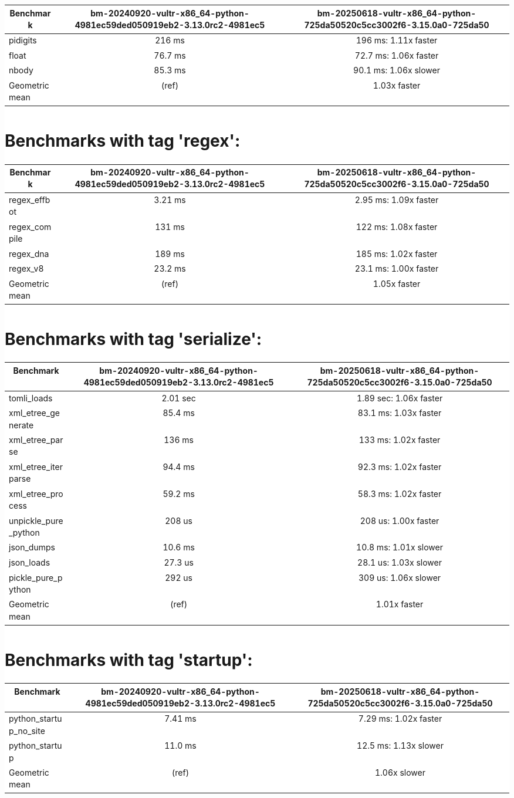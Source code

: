 | Benchmark      | bm-20240920-vultr-x86_64-python-4981ec59ded050919eb2-3.13.0rc2-4981ec5 | bm-20250618-vultr-x86_64-python-725da50520c5cc3002f6-3.15.0a0-725da50 |
|----------------|:----------------------------------------------------------------------:|:---------------------------------------------------------------------:|
| pidigits       | 216 ms                                                                 | 196 ms: 1.11x faster                                                  |
| float          | 76.7 ms                                                                | 72.7 ms: 1.06x faster                                                 |
| nbody          | 85.3 ms                                                                | 90.1 ms: 1.06x slower                                                 |
| Geometric mean | (ref)                                                                  | 1.03x faster                                                          |

Benchmarks with tag 'regex':
============================

| Benchmark      | bm-20240920-vultr-x86_64-python-4981ec59ded050919eb2-3.13.0rc2-4981ec5 | bm-20250618-vultr-x86_64-python-725da50520c5cc3002f6-3.15.0a0-725da50 |
|----------------|:----------------------------------------------------------------------:|:---------------------------------------------------------------------:|
| regex_effbot   | 3.21 ms                                                                | 2.95 ms: 1.09x faster                                                 |
| regex_compile  | 131 ms                                                                 | 122 ms: 1.08x faster                                                  |
| regex_dna      | 189 ms                                                                 | 185 ms: 1.02x faster                                                  |
| regex_v8       | 23.2 ms                                                                | 23.1 ms: 1.00x faster                                                 |
| Geometric mean | (ref)                                                                  | 1.05x faster                                                          |

Benchmarks with tag 'serialize':
================================

| Benchmark            | bm-20240920-vultr-x86_64-python-4981ec59ded050919eb2-3.13.0rc2-4981ec5 | bm-20250618-vultr-x86_64-python-725da50520c5cc3002f6-3.15.0a0-725da50 |
|----------------------|:----------------------------------------------------------------------:|:---------------------------------------------------------------------:|
| tomli_loads          | 2.01 sec                                                               | 1.89 sec: 1.06x faster                                                |
| xml_etree_generate   | 85.4 ms                                                                | 83.1 ms: 1.03x faster                                                 |
| xml_etree_parse      | 136 ms                                                                 | 133 ms: 1.02x faster                                                  |
| xml_etree_iterparse  | 94.4 ms                                                                | 92.3 ms: 1.02x faster                                                 |
| xml_etree_process    | 59.2 ms                                                                | 58.3 ms: 1.02x faster                                                 |
| unpickle_pure_python | 208 us                                                                 | 208 us: 1.00x faster                                                  |
| json_dumps           | 10.6 ms                                                                | 10.8 ms: 1.01x slower                                                 |
| json_loads           | 27.3 us                                                                | 28.1 us: 1.03x slower                                                 |
| pickle_pure_python   | 292 us                                                                 | 309 us: 1.06x slower                                                  |
| Geometric mean       | (ref)                                                                  | 1.01x faster                                                          |

Benchmarks with tag 'startup':
==============================

| Benchmark              | bm-20240920-vultr-x86_64-python-4981ec59ded050919eb2-3.13.0rc2-4981ec5 | bm-20250618-vultr-x86_64-python-725da50520c5cc3002f6-3.15.0a0-725da50 |
|------------------------|:----------------------------------------------------------------------:|:---------------------------------------------------------------------:|
| python_startup_no_site | 7.41 ms                                                                | 7.29 ms: 1.02x faster                                                 |
| python_startup         | 11.0 ms                                                                | 12.5 ms: 1.13x slower                                                 |
| Geometric mean         | (ref)                                                                  | 1.06x slower                                                          |
